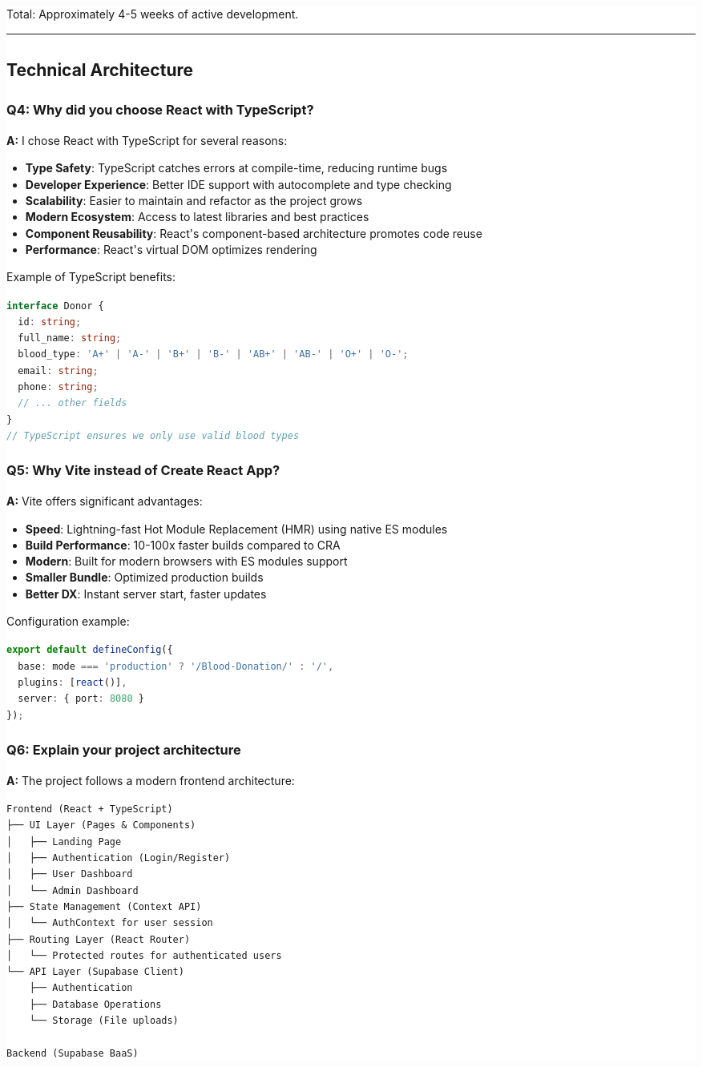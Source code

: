 Total: Approximately 4-5 weeks of active development.

---

## Technical Architecture

### Q4: Why did you choose React with TypeScript?
**A:** I chose React with TypeScript for several reasons:
- **Type Safety**: TypeScript catches errors at compile-time, reducing runtime bugs
- **Developer Experience**: Better IDE support with autocomplete and type checking
- **Scalability**: Easier to maintain and refactor as the project grows
- **Modern Ecosystem**: Access to latest libraries and best practices
- **Component Reusability**: React's component-based architecture promotes code reuse
- **Performance**: React's virtual DOM optimizes rendering

Example of TypeScript benefits:
```typescript
interface Donor {
  id: string;
  full_name: string;
  blood_type: 'A+' | 'A-' | 'B+' | 'B-' | 'AB+' | 'AB-' | 'O+' | 'O-';
  email: string;
  phone: string;
  // ... other fields
}
// TypeScript ensures we only use valid blood types
```

### Q5: Why Vite instead of Create React App?
**A:** Vite offers significant advantages:
- **Speed**: Lightning-fast Hot Module Replacement (HMR) using native ES modules
- **Build Performance**: 10-100x faster builds compared to CRA
- **Modern**: Built for modern browsers with ES modules support
- **Smaller Bundle**: Optimized production builds
- **Better DX**: Instant server start, faster updates

Configuration example:
```typescript
export default defineConfig({
  base: mode === 'production' ? '/Blood-Donation/' : '/',
  plugins: [react()],
  server: { port: 8080 }
});
```

### Q6: Explain your project architecture
**A:** The project follows a modern frontend architecture:

```
Frontend (React + TypeScript)
├── UI Layer (Pages & Components)
│   ├── Landing Page
│   ├── Authentication (Login/Register)
│   ├── User Dashboard
│   └── Admin Dashboard
├── State Management (Context API)
│   └── AuthContext for user session
├── Routing Layer (React Router)
│   └── Protected routes for authenticated users
└── API Layer (Supabase Client)
    ├── Authentication
    ├── Database Operations
    └── Storage (File uploads)

Backend (Supabase BaaS)
```